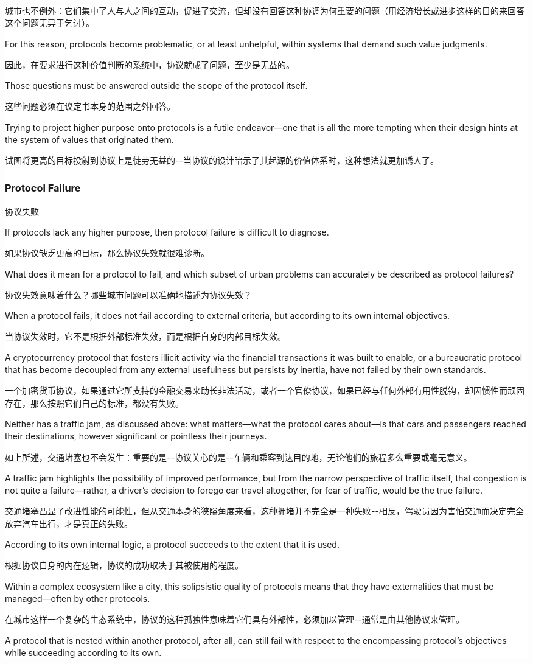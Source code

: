 城市也不例外：它们集中了人与人之间的互动，促进了交流，但却没有回答这种协调为何重要的问题（用经济增长或进步这样的目的来回答这个问题无异于乞讨）。  

For this reason, protocols become problematic, or at least unhelpful, within systems that demand such value judgments.  

因此，在要求进行这种价值判断的系统中，协议就成了问题，至少是无益的。  

Those questions must be answered outside the scope of the protocol itself.  

这些问题必须在议定书本身的范围之外回答。  

Trying to project higher purpose onto protocols is a futile endeavor—one that is all the more tempting when their design hints at the system of values that originated them.  

试图将更高的目标投射到协议上是徒劳无益的--当协议的设计暗示了其起源的价值体系时，这种想法就更加诱人了。

### Protocol Failure  

协议失败

If protocols lack any higher purpose, then protocol failure is difficult to diagnose.  

如果协议缺乏更高的目标，那么协议失效就很难诊断。  

What does it mean for a protocol to fail, and which subset of urban problems can accurately be described as protocol failures?  

协议失效意味着什么？哪些城市问题可以准确地描述为协议失效？

When a protocol fails, it does not fail according to external criteria, but according to its own internal objectives.  

当协议失效时，它不是根据外部标准失效，而是根据自身的内部目标失效。  

A cryptocurrency protocol that fosters illicit activity via the financial transactions it was built to enable, or a bureaucratic protocol that has become decoupled from any external usefulness but persists by inertia, have not failed by their own standards.  

一个加密货币协议，如果通过它所支持的金融交易来助长非法活动，或者一个官僚协议，如果已经与任何外部有用性脱钩，却因惯性而顽固存在，那么按照它们自己的标准，都没有失败。  

Neither has a traffic jam, as discussed above: what matters—what the protocol cares about—is that cars and passengers reached their destinations, however significant or pointless their journeys.  

如上所述，交通堵塞也不会发生：重要的是--协议关心的是--车辆和乘客到达目的地，无论他们的旅程多么重要或毫无意义。  

A traffic jam highlights the possibility of improved performance, but from the narrow perspective of traffic itself, that congestion is not quite a failure—rather, a driver’s decision to forego car travel altogether, for fear of traffic, would be the true failure.  

交通堵塞凸显了改进性能的可能性，但从交通本身的狭隘角度来看，这种拥堵并不完全是一种失败--相反，驾驶员因为害怕交通而决定完全放弃汽车出行，才是真正的失败。  

According to its own internal logic, a protocol succeeds to the extent that it is used.  

根据协议自身的内在逻辑，协议的成功取决于其被使用的程度。

Within a complex ecosystem like a city, this solipsistic quality of protocols means that they have externalities that must be managed—often by other protocols.  

在城市这样一个复杂的生态系统中，协议的这种孤独性意味着它们具有外部性，必须加以管理--通常是由其他协议来管理。  

A protocol that is nested within another protocol, after all, can still fail with respect to the encompassing protocol’s objectives while succeeding according to its own.  
